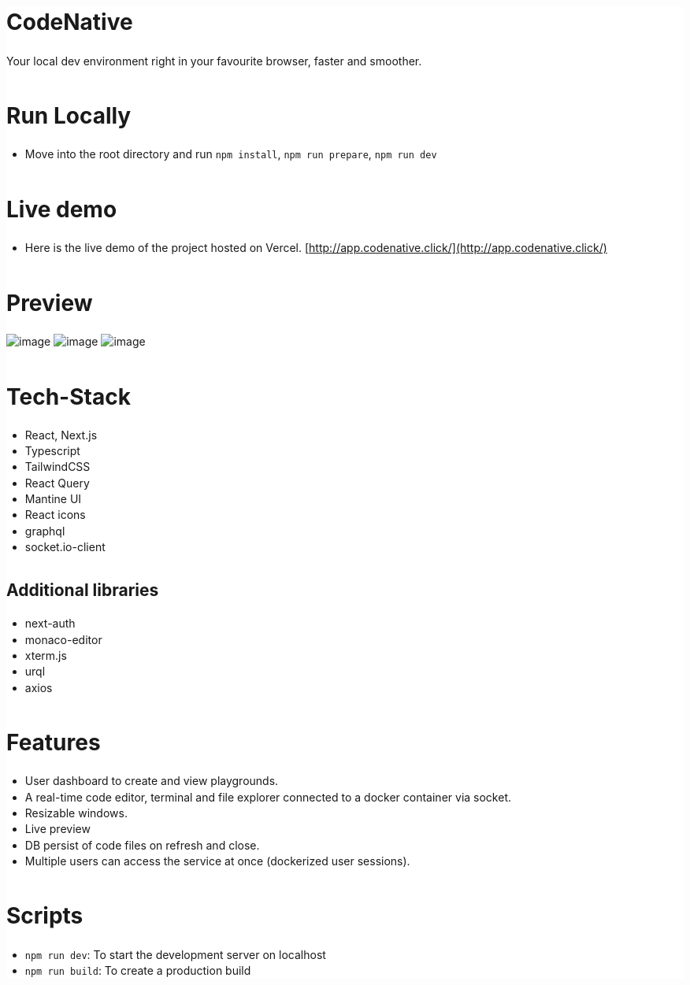 # CodeNative

Your local dev environment right in your favourite browser, faster and smoother.

# Run Locally

- Move into the root directory and run `npm install`, `npm run prepare`, `npm run dev`

# Live demo

- Here is the live demo of the project hosted on Vercel. [http://app.codenative.click/](http://app.codenative.click/)

# Preview

<img width="1512" alt="image" src="https://user-images.githubusercontent.com/47584722/209462359-34d17903-0aea-487e-809e-1afb14f1267d.png">
<img width="1512" alt="image" src="https://user-images.githubusercontent.com/47584722/209462372-0f176bc9-c6e7-400f-84c1-f2fb23676ffd.png">
<img width="1512" alt="image" src="https://user-images.githubusercontent.com/47584722/209462394-ac087976-2585-4313-b206-bac727d11770.png">

# Tech-Stack

- React, Next.js
- Typescript
- TailwindCSS
- React Query
- Mantine UI
- React icons
- graphql
- socket.io-client

## Additional libraries

- next-auth
- monaco-editor
- xterm.js
- urql
- axios

# Features

- User dashboard to create and view playgrounds.
- A real-time code editor, terminal and file explorer connected to a docker container via socket.
- Resizable windows.
- Live preview
- DB persist of code files on refresh and close.
- Multiple users can access the service at once (dockerized user sessions).

# Scripts

- `npm run dev`: To start the development server on localhost
- `npm run build`: To create a production build
